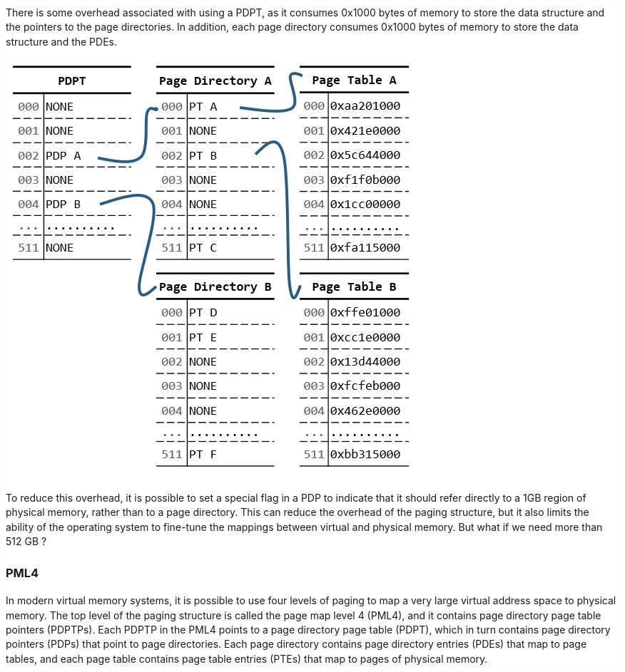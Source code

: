 There is some overhead associated with using a PDPT, as it consumes 0x1000 bytes of memory to store the data structure and the pointers to the page directories. In addition, each page directory consumes 0x1000 bytes of memory to store the data structure and the PDEs.

![Image 9](../images/Pasted-image-20230103185607.png)

To reduce this overhead, it is possible to set a special flag in a PDP to indicate that it should refer directly to a 1GB region of physical memory, rather than to a page directory. This can reduce the overhead of the paging structure, but it also limits the ability of the operating system to fine-tune the mappings between virtual and physical memory. But what if we need more than 512 GB ?

### PML4

In modern virtual memory systems, it is possible to use four levels of paging to map a very large virtual address space to physical memory. The top level of the paging structure is called the page map level 4 (PML4), and it contains page directory page table pointers (PDPTPs). Each PDPTP in the PML4 points to a page directory page table (PDPT), which in turn contains page directory pointers (PDPs) that point to page directories. Each page directory contains page directory entries (PDEs) that map to page tables, and each page table contains page table entries (PTEs) that map to pages of physical memory.

